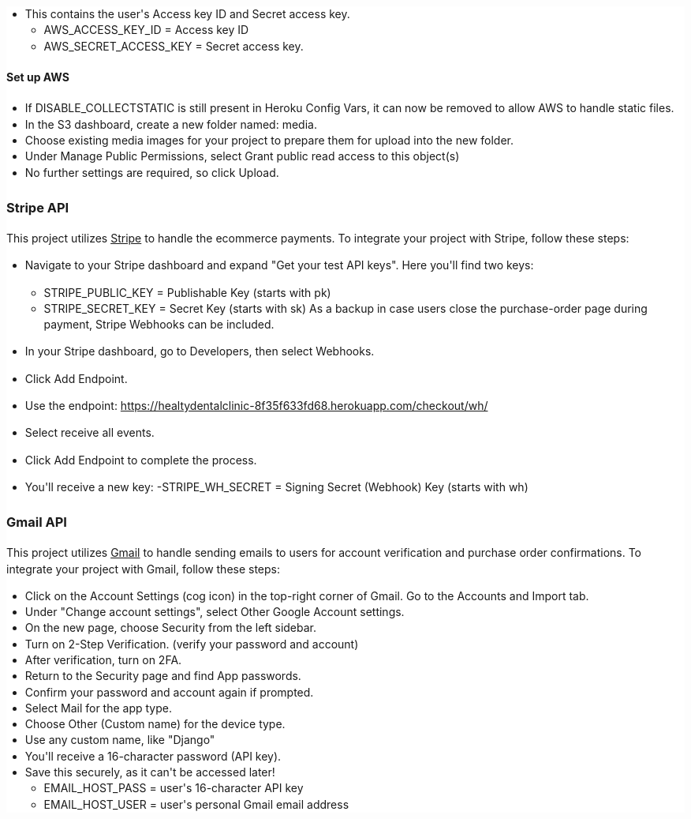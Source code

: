 - This contains the user's Access key ID and Secret access key.
  - AWS_ACCESS_KEY_ID = Access key ID
  - AWS_SECRET_ACCESS_KEY = Secret access key.

#### Set up AWS

- If DISABLE_COLLECTSTATIC is still present in Heroku Config Vars, it can now be removed to allow AWS to handle static files.
- In the S3 dashboard, create a new folder named: media.
- Choose existing media images for your project to prepare them for upload into the new folder.
- Under Manage Public Permissions, select Grant public read access to this object(s)
- No further settings are required, so click Upload.

### Stripe API

This project utilizes [Stripe](https://stripe.com) to handle the ecommerce payments.
To integrate your project with Stripe, follow these steps:

- Navigate to your Stripe dashboard and expand "Get your test API keys".
  Here you'll find two keys:

  - STRIPE_PUBLIC_KEY = Publishable Key (starts with pk)
  - STRIPE_SECRET_KEY = Secret Key (starts with sk)
    As a backup in case users close the purchase-order page during payment, Stripe Webhooks can be included.
- In your Stripe dashboard, go to Developers, then select Webhooks.
- Click Add Endpoint.
- Use the endpoint: https://healtydentalclinic-8f35f633fd68.herokuapp.com/checkout/wh/
- Select receive all events.
- Click Add Endpoint to complete the process.
- You'll receive a new key:
  -STRIPE_WH_SECRET = Signing Secret (Webhook) Key (starts with wh)

### Gmail API

This project utilizes [Gmail](https://mail.google.com) to handle sending emails to users for account verification and purchase order confirmations.
To integrate your project with Gmail, follow these steps:

- Click on the Account Settings (cog icon) in the top-right corner of Gmail.
  Go to the Accounts and Import tab.
- Under "Change account settings", select Other Google Account settings.
- On the new page, choose Security from the left sidebar.
- Turn on 2-Step Verification. (verify your password and account)
- After verification, turn on 2FA.
- Return to the Security page and find App passwords.
- Confirm your password and account again if prompted.
- Select Mail for the app type.
- Choose Other (Custom name) for the device type.
- Use any custom name, like "Django"
- You'll receive a 16-character password (API key).
- Save this securely, as it can't be accessed later!
  - EMAIL_HOST_PASS = user's 16-character API key
  - EMAIL_HOST_USER = user's personal Gmail email address
